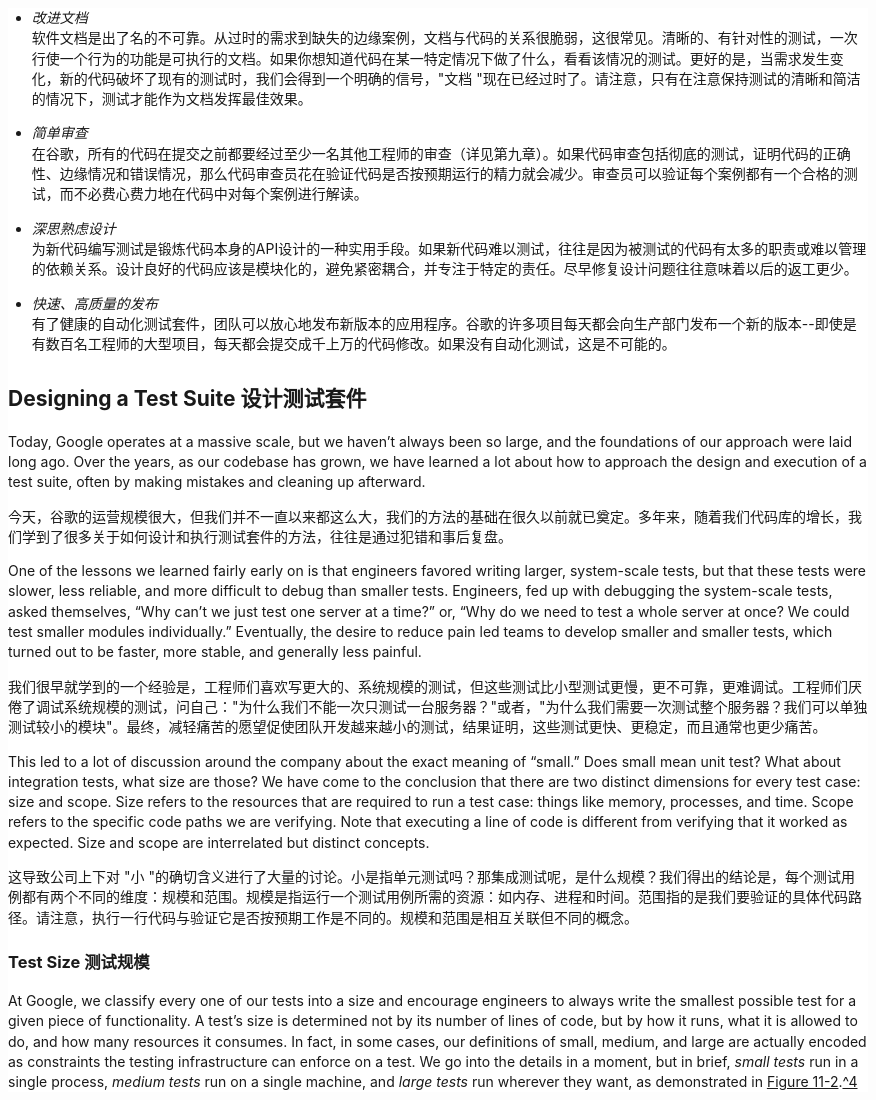 - *改进文档*  
	软件文档是出了名的不可靠。从过时的需求到缺失的边缘案例，文档与代码的关系很脆弱，这很常见。清晰的、有针对性的测试，一次行使一个行为的功能是可执行的文档。如果你想知道代码在某一特定情况下做了什么，看看该情况的测试。更好的是，当需求发生变化，新的代码破坏了现有的测试时，我们会得到一个明确的信号，"文档 "现在已经过时了。请注意，只有在注意保持测试的清晰和简洁的情况下，测试才能作为文档发挥最佳效果。

- *简单审查*  
	在谷歌，所有的代码在提交之前都要经过至少一名其他工程师的审查（详见第九章）。如果代码审查包括彻底的测试，证明代码的正确性、边缘情况和错误情况，那么代码审查员花在验证代码是否按预期运行的精力就会减少。审查员可以验证每个案例都有一个合格的测试，而不必费心费力地在代码中对每个案例进行解读。

- *深思熟虑设计*  
	为新代码编写测试是锻炼代码本身的API设计的一种实用手段。如果新代码难以测试，往往是因为被测试的代码有太多的职责或难以管理的依赖关系。设计良好的代码应该是模块化的，避免紧密耦合，并专注于特定的责任。尽早修复设计问题往往意味着以后的返工更少。

- *快速、高质量的发布*  
	有了健康的自动化测试套件，团队可以放心地发布新版本的应用程序。谷歌的许多项目每天都会向生产部门发布一个新的版本--即使是有数百名工程师的大型项目，每天都会提交成千上万的代码修改。如果没有自动化测试，这是不可能的。

## Designing a Test Suite  设计测试套件

Today, Google operates at a massive scale, but we haven’t always been so large, and the foundations of our approach were laid long ago. Over the years, as our codebase has grown, we have learned a lot about how to approach the design and execution of a test suite, often by making mistakes and cleaning up afterward.

今天，谷歌的运营规模很大，但我们并不一直以来都这么大，我们的方法的基础在很久以前就已奠定。多年来，随着我们代码库的增长，我们学到了很多关于如何设计和执行测试套件的方法，往往是通过犯错和事后复盘。

One of the lessons we learned fairly early on is that engineers favored writing larger, system-scale tests, but that these tests were slower, less reliable, and more difficult to debug than smaller tests. Engineers, fed up with debugging the system-scale tests, asked themselves, “Why can’t we just test one server at a time?” or, “Why do we need to test a whole server at once? We could test smaller modules individually.” Eventually, the desire to reduce pain led teams to develop smaller and smaller tests, which turned out to be faster, more stable, and generally less painful.

我们很早就学到的一个经验是，工程师们喜欢写更大的、系统规模的测试，但这些测试比小型测试更慢，更不可靠，更难调试。工程师们厌倦了调试系统规模的测试，问自己："为什么我们不能一次只测试一台服务器？"或者，"为什么我们需要一次测试整个服务器？我们可以单独测试较小的模块"。最终，减轻痛苦的愿望促使团队开发越来越小的测试，结果证明，这些测试更快、更稳定，而且通常也更少痛苦。

This led to a lot of discussion around the company about the exact meaning of “small.” Does small mean unit test? What about integration tests, what size are those? We have come to the conclusion that there are two distinct dimensions for every test case: size and scope. Size refers to the resources that are required to run a test case: things like memory, processes, and time. Scope refers to the specific code paths we are verifying. Note that executing a line of code is different from verifying that it worked as expected. Size and scope are interrelated but distinct concepts.

这导致公司上下对 "小 "的确切含义进行了大量的讨论。小是指单元测试吗？那集成测试呢，是什么规模？我们得出的结论是，每个测试用例都有两个不同的维度：规模和范围。规模是指运行一个测试用例所需的资源：如内存、进程和时间。范围指的是我们要验证的具体代码路径。请注意，执行一行代码与验证它是否按预期工作是不同的。规模和范围是相互关联但不同的概念。

### Test Size  测试规模

At Google, we classify every one of our tests into a size and encourage engineers to always write the smallest possible test for a given piece of functionality. A test’s size is determined not by its number of lines of code, but by how it runs, what it is allowed to do, and how many resources it consumes. In fact, in some cases, our definitions of small, medium, and large are actually encoded as constraints the testing infrastructure can enforce on a test. We go into the details in a moment, but in brief, *small tests* run in a single process, *medium tests* run on a single machine, and *large tests* run wherever they want, as demonstrated in [Figure 11-2](#_bookmark872).[^4](#_bookmark873)
